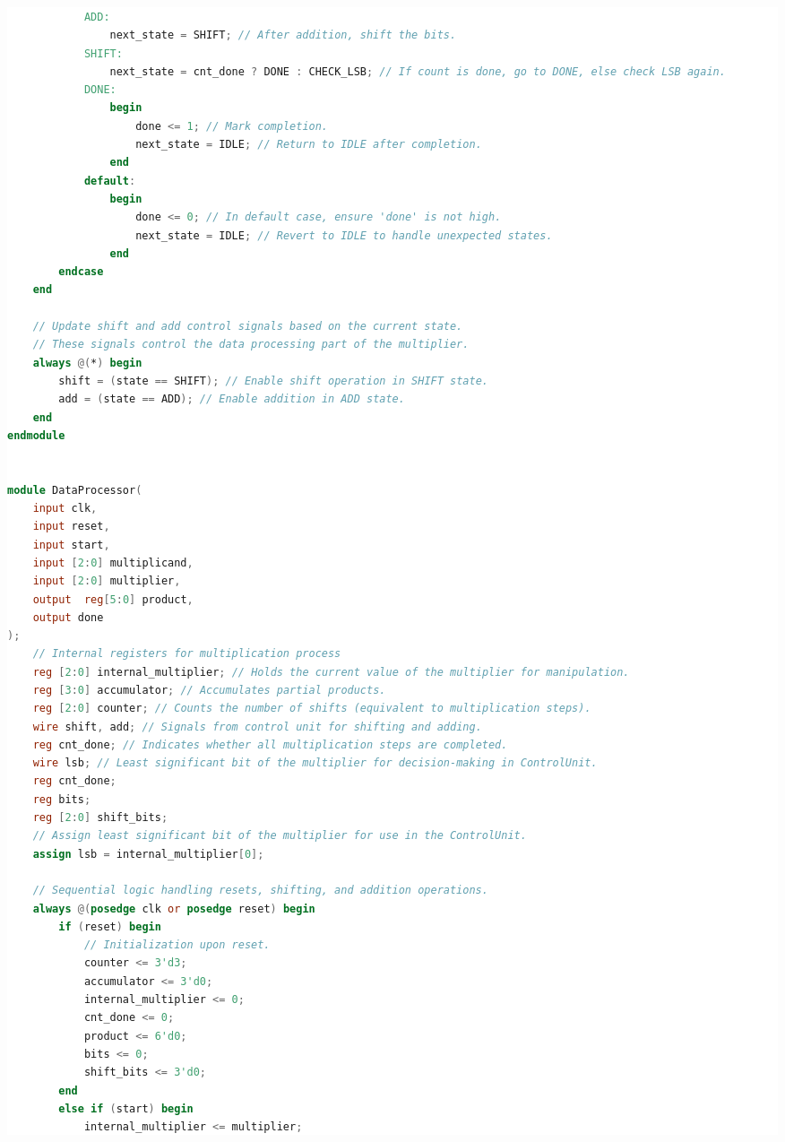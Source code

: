 ```verilog
            ADD: 
                next_state = SHIFT; // After addition, shift the bits.
            SHIFT: 
                next_state = cnt_done ? DONE : CHECK_LSB; // If count is done, go to DONE, else check LSB again.
            DONE: 
                begin
                    done <= 1; // Mark completion.
                    next_state = IDLE; // Return to IDLE after completion.
                end
            default: 
                begin
                    done <= 0; // In default case, ensure 'done' is not high.
                    next_state = IDLE; // Revert to IDLE to handle unexpected states.
                end
        endcase
    end

    // Update shift and add control signals based on the current state.
    // These signals control the data processing part of the multiplier.
    always @(*) begin
        shift = (state == SHIFT); // Enable shift operation in SHIFT state.
        add = (state == ADD); // Enable addition in ADD state.
    end
endmodule


module DataProcessor(
    input clk,
    input reset,
    input start,
    input [2:0] multiplicand,
    input [2:0] multiplier,
    output  reg[5:0] product,
    output done
);
    // Internal registers for multiplication process
    reg [2:0] internal_multiplier; // Holds the current value of the multiplier for manipulation.
    reg [3:0] accumulator; // Accumulates partial products.
    reg [2:0] counter; // Counts the number of shifts (equivalent to multiplication steps).
    wire shift, add; // Signals from control unit for shifting and adding.
    reg cnt_done; // Indicates whether all multiplication steps are completed.
    wire lsb; // Least significant bit of the multiplier for decision-making in ControlUnit.
    reg cnt_done;
    reg bits;
    reg [2:0] shift_bits;
    // Assign least significant bit of the multiplier for use in the ControlUnit.
    assign lsb = internal_multiplier[0];

    // Sequential logic handling resets, shifting, and addition operations.
    always @(posedge clk or posedge reset) begin
        if (reset) begin
            // Initialization upon reset.
            counter <= 3'd3;
            accumulator <= 3'd0;
            internal_multiplier <= 0;
            cnt_done <= 0;
            product <= 6'd0;
            bits <= 0;
            shift_bits <= 3'd0;
        end
        else if (start) begin
            internal_multiplier <= multiplier;
```